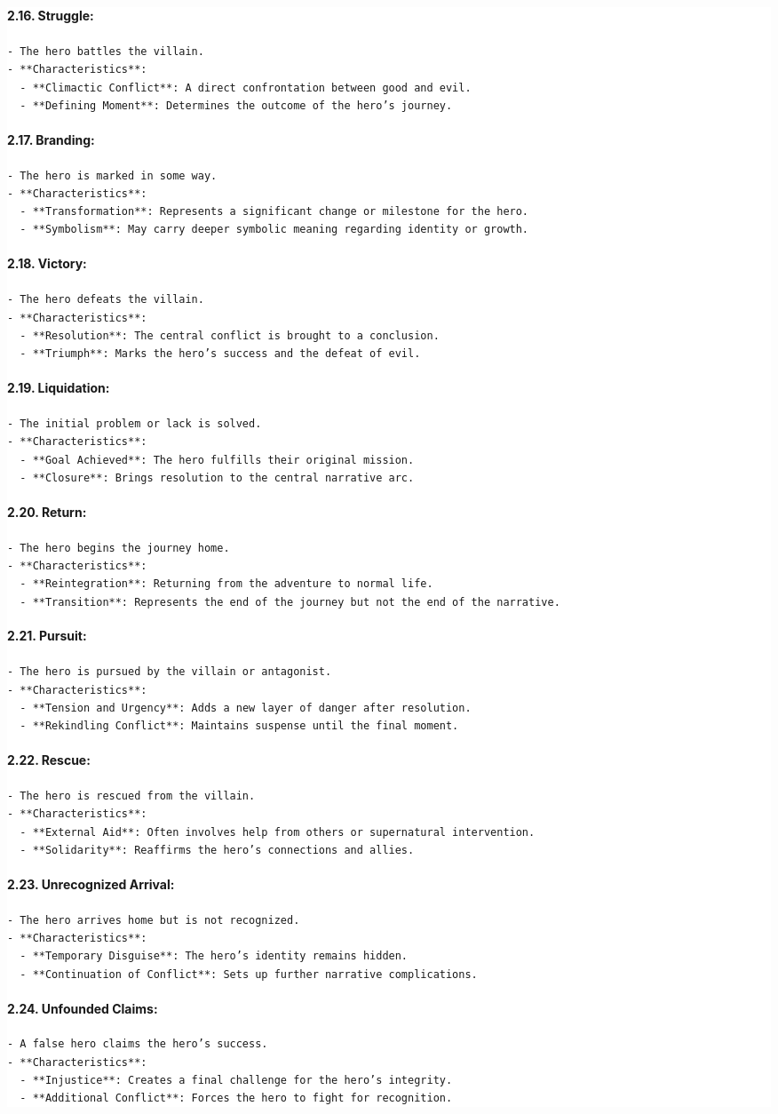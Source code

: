#### 2.16. **Struggle**:
    - The hero battles the villain.
    - **Characteristics**:
      - **Climactic Conflict**: A direct confrontation between good and evil.
      - **Defining Moment**: Determines the outcome of the hero’s journey.

#### 2.17. **Branding**:
    - The hero is marked in some way.
    - **Characteristics**:
      - **Transformation**: Represents a significant change or milestone for the hero.
      - **Symbolism**: May carry deeper symbolic meaning regarding identity or growth.

#### 2.18. **Victory**:
    - The hero defeats the villain.
    - **Characteristics**:
      - **Resolution**: The central conflict is brought to a conclusion.
      - **Triumph**: Marks the hero’s success and the defeat of evil.

#### 2.19. **Liquidation**:
    - The initial problem or lack is solved.
    - **Characteristics**:
      - **Goal Achieved**: The hero fulfills their original mission.
      - **Closure**: Brings resolution to the central narrative arc.

#### 2.20. **Return**:
    - The hero begins the journey home.
    - **Characteristics**:
      - **Reintegration**: Returning from the adventure to normal life.
      - **Transition**: Represents the end of the journey but not the end of the narrative.

#### 2.21. **Pursuit**:
    - The hero is pursued by the villain or antagonist.
    - **Characteristics**:
      - **Tension and Urgency**: Adds a new layer of danger after resolution.
      - **Rekindling Conflict**: Maintains suspense until the final moment.

#### 2.22. **Rescue**:
    - The hero is rescued from the villain.
    - **Characteristics**:
      - **External Aid**: Often involves help from others or supernatural intervention.
      - **Solidarity**: Reaffirms the hero’s connections and allies.

#### 2.23. **Unrecognized Arrival**:
    - The hero arrives home but is not recognized.
    - **Characteristics**:
      - **Temporary Disguise**: The hero’s identity remains hidden.
      - **Continuation of Conflict**: Sets up further narrative complications.

#### 2.24. **Unfounded Claims**:
    - A false hero claims the hero’s success.
    - **Characteristics**:
      - **Injustice**: Creates a final challenge for the hero’s integrity.
      - **Additional Conflict**: Forces the hero to fight for recognition.
